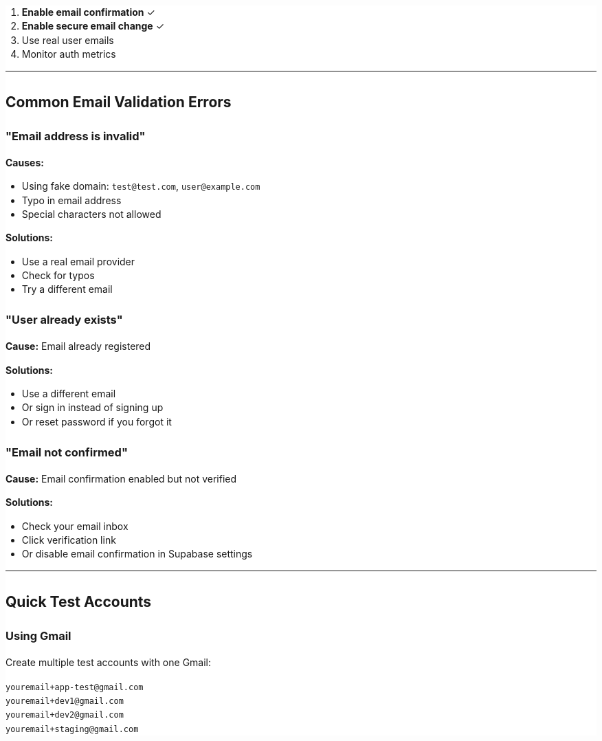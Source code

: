 1. **Enable email confirmation** ✓
2. **Enable secure email change** ✓
3. Use real user emails
4. Monitor auth metrics

---

## Common Email Validation Errors

### "Email address is invalid"

**Causes:**
- Using fake domain: `test@test.com`, `user@example.com`
- Typo in email address
- Special characters not allowed

**Solutions:**
- Use a real email provider
- Check for typos
- Try a different email

### "User already exists"

**Cause:** Email already registered

**Solutions:**
- Use a different email
- Or sign in instead of signing up
- Or reset password if you forgot it

### "Email not confirmed"

**Cause:** Email confirmation enabled but not verified

**Solutions:**
- Check your email inbox
- Click verification link
- Or disable email confirmation in Supabase settings

---

## Quick Test Accounts

### Using Gmail

Create multiple test accounts with one Gmail:

```
youremail+app-test@gmail.com
youremail+dev1@gmail.com
youremail+dev2@gmail.com
youremail+staging@gmail.com
```
